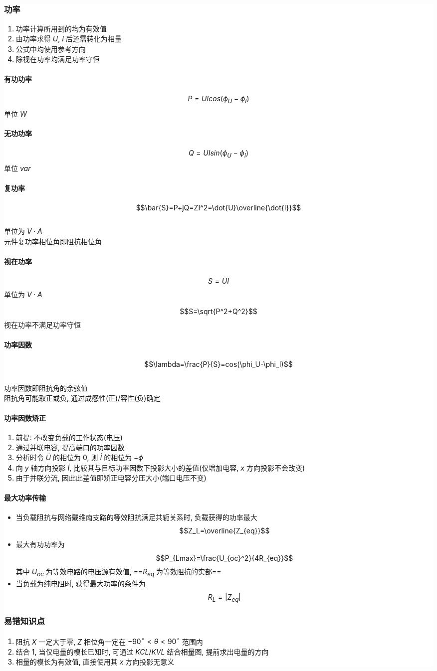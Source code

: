 ### 功率
1. 功率计算所用到的均为有效值
2. 由功率求得 $U$, $I$ 后还需转化为相量
3. 公式中均使用参考方向
4. 除视在功率均满足功率守恒

#### 有功功率
$$P=UIcos(\phi_U-\phi_I)$$
单位 $W$

#### 无功功率
$$Q=UIsin(\phi_U-\phi_I)$$
单位 $var$

#### 复功率
$$\bar{S}=P+jQ=ZI^2=\dot{U}\overline{\dot{I}}$$  
单位为 $V\cdot A$  
元件复功率相位角即阻抗相位角  

#### 视在功率
$$S=UI$$
单位为 $V\cdot A$

$$S=\sqrt{P^2+Q^2}$$
视在功率不满足功率守恒

#### 功率因数
$$\lambda=\frac{P}{S}=cos(\phi_U-\phi_I)$$  
功率因数即阻抗角的余弦值  
阻抗角可能取正或负, 通过成感性(正)/容性(负)确定  

#### 功率因数矫正
1. 前提: 不改变负载的工作状态(电压)
2. 通过并联电容, 提高端口的功率因数
3. 分析时令 $\dot{U}$ 的相位为 $0$, 则 $\dot{I}$ 的相位为 $-\phi$
4. 向 $y$ 轴方向投影 $\dot{I}$, 比较其与目标功率因数下投影大小的差值(仅增加电容, $x$ 方向投影不会改变)
5. 由于并联分流, 因此此差值即矫正电容分压大小(端口电压不变)

#### 最大功率传输
* 当负载阻抗与网络戴维南支路的等效阻抗满足共轭关系时, 负载获得的功率最大 
$$Z_L=\overline{Z_{eq}}$$
* 最大有功功率为 
$$P_{Lmax}=\frac{U_{oc}^2}{4R_{eq}}$$
其中 $U_{oc}$ 为等效电路的电压源有效值, ==$R_{eq}$ 为等效阻抗的实部==
* 当负载为纯电阻时, 获得最大功率的条件为 
$$R_L=|Z_{eq}|$$

### 易错知识点
1. 阻抗 $X$ 一定大于零, $Z$ 相位角一定在 $-90^{\circ}<\theta<90^{\circ}$ 范围内
2. 结合 $1$, 当仅电量的模长已知时, 可通过 $KCL$/$KVL$ 结合相量图, 提前求出电量的方向
3. 相量的模长为有效值, 直接使用其 $x$ 方向投影无意义 
